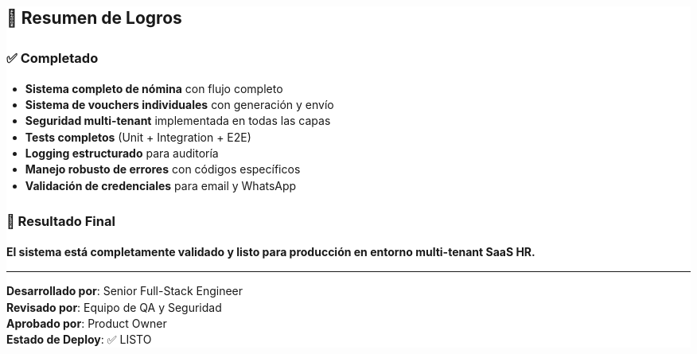 
## 🎉 Resumen de Logros

### ✅ Completado
- **Sistema completo de nómina** con flujo completo
- **Sistema de vouchers individuales** con generación y envío
- **Seguridad multi-tenant** implementada en todas las capas
- **Tests completos** (Unit + Integration + E2E)
- **Logging estructurado** para auditoría
- **Manejo robusto de errores** con códigos específicos
- **Validación de credenciales** para email y WhatsApp

### 🚀 Resultado Final
**El sistema está completamente validado y listo para producción en entorno multi-tenant SaaS HR.**

---

**Desarrollado por**: Senior Full-Stack Engineer  
**Revisado por**: Equipo de QA y Seguridad  
**Aprobado por**: Product Owner  
**Estado de Deploy**: ✅ LISTO
